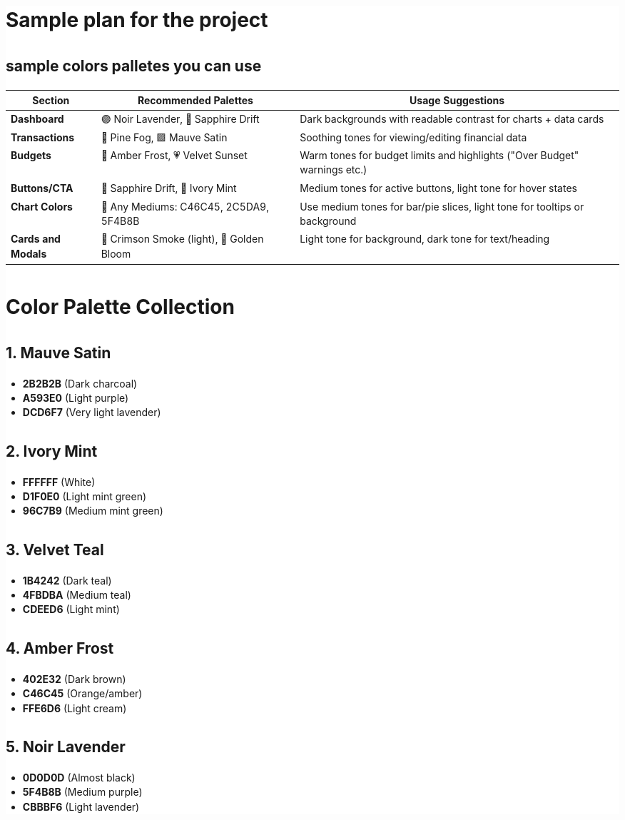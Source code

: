# Sample plan for the project


## sample colors palletes you can use 


| Section              | Recommended Palettes                      | Usage Suggestions                                                          |
| -------------------- | ----------------------------------------- | -------------------------------------------------------------------------- |
| **Dashboard**        | 🟣 Noir Lavender, 🔷 Sapphire Drift       | Dark backgrounds with readable contrast for charts + data cards            |
| **Transactions**     | 🌿 Pine Fog, 🟪 Mauve Satin               | Soothing tones for viewing/editing financial data                          |
| **Budgets**          | 🧡 Amber Frost, 💗 Velvet Sunset          | Warm tones for budget limits and highlights ("Over Budget" warnings etc.)  |
| **Buttons/CTA**      | 💙 Sapphire Drift, 🍃 Ivory Mint          | Medium tones for active buttons, light tone for hover states               |
| **Chart Colors**     | 🎨 Any Mediums: C46C45, 2C5DA9, 5F4B8B    | Use medium tones for bar/pie slices, light tone for tooltips or background |
| **Cards and Modals** | 🌸 Crimson Smoke (light), 🌼 Golden Bloom | Light tone for background, dark tone for text/heading                      |



# Color Palette Collection

## 1. Mauve Satin
- **2B2B2B** (Dark charcoal)
- **A593E0** (Light purple)
- **DCD6F7** (Very light lavender)

## 2. Ivory Mint
- **FFFFFF** (White)
- **D1F0E0** (Light mint green)
- **96C7B9** (Medium mint green)

## 3. Velvet Teal
- **1B4242** (Dark teal)
- **4FBDBA** (Medium teal)
- **CDEED6** (Light mint)

## 4. Amber Frost
- **402E32** (Dark brown)
- **C46C45** (Orange/amber)
- **FFE6D6** (Light cream)

## 5. Noir Lavender
- **0D0D0D** (Almost black)
- **5F4B8B** (Medium purple)
- **CBBBF6** (Light lavender)
